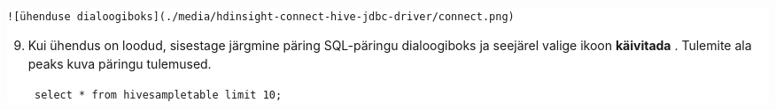     ![ühenduse dialoogiboks](./media/hdinsight-connect-hive-jdbc-driver/connect.png)

9. Kui ühendus on loodud, sisestage järgmine päring SQL-päringu dialoogiboks ja seejärel valige ikoon __käivitada__ . Tulemite ala peaks kuva päringu tulemused.

        select * from hivesampletable limit 10;
